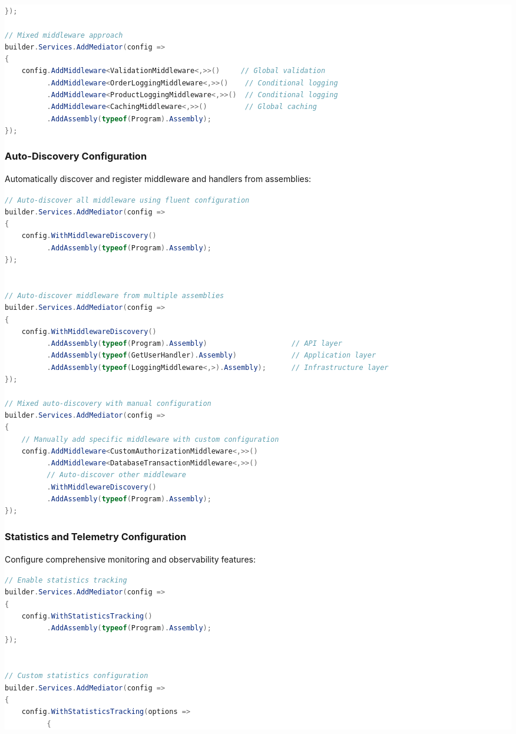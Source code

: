 ```csharp
});

// Mixed middleware approach
builder.Services.AddMediator(config =>
{
    config.AddMiddleware<ValidationMiddleware<,>>()     // Global validation
          .AddMiddleware<OrderLoggingMiddleware<,>>()    // Conditional logging
          .AddMiddleware<ProductLoggingMiddleware<,>>()  // Conditional logging
          .AddMiddleware<CachingMiddleware<,>>()         // Global caching
          .AddAssembly(typeof(Program).Assembly);
});
```

### Auto-Discovery Configuration

Automatically discover and register middleware and handlers from assemblies:

```csharp
// Auto-discover all middleware using fluent configuration
builder.Services.AddMediator(config =>
{
    config.WithMiddlewareDiscovery()
          .AddAssembly(typeof(Program).Assembly);
});


// Auto-discover middleware from multiple assemblies
builder.Services.AddMediator(config =>
{
    config.WithMiddlewareDiscovery()
          .AddAssembly(typeof(Program).Assembly)                    // API layer
          .AddAssembly(typeof(GetUserHandler).Assembly)             // Application layer
          .AddAssembly(typeof(LoggingMiddleware<,>).Assembly);      // Infrastructure layer
});

// Mixed auto-discovery with manual configuration
builder.Services.AddMediator(config =>
{
    // Manually add specific middleware with custom configuration
    config.AddMiddleware<CustomAuthorizationMiddleware<,>>()
          .AddMiddleware<DatabaseTransactionMiddleware<,>>()
          // Auto-discover other middleware
          .WithMiddlewareDiscovery()
          .AddAssembly(typeof(Program).Assembly);
});
```

### Statistics and Telemetry Configuration

Configure comprehensive monitoring and observability features:

```csharp
// Enable statistics tracking
builder.Services.AddMediator(config =>
{
    config.WithStatisticsTracking()
          .AddAssembly(typeof(Program).Assembly);
});


// Custom statistics configuration
builder.Services.AddMediator(config =>
{
    config.WithStatisticsTracking(options =>
          {
```